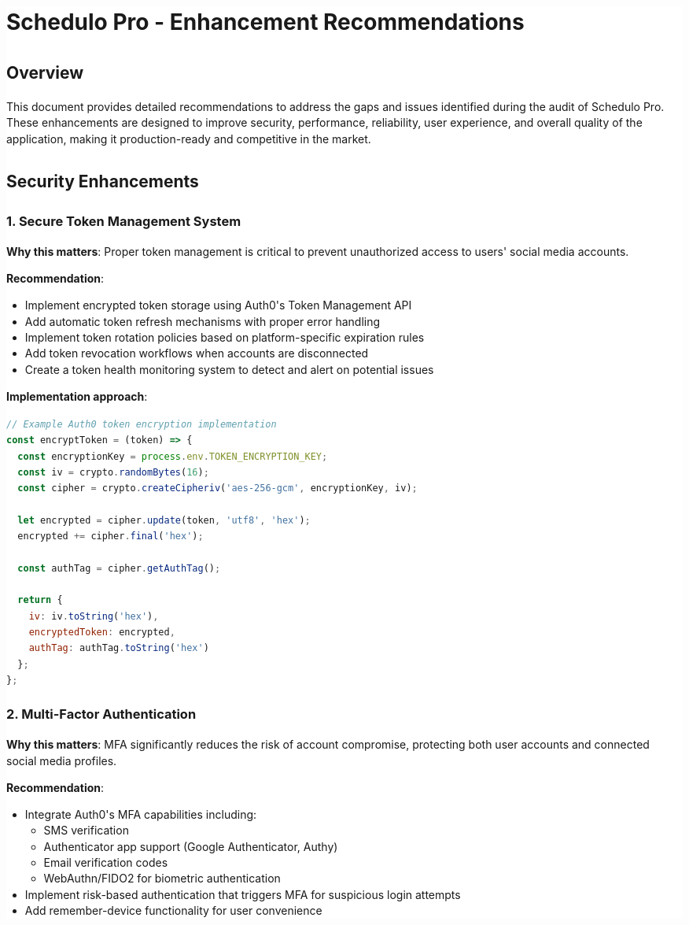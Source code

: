 # Schedulo Pro - Enhancement Recommendations

## Overview

This document provides detailed recommendations to address the gaps and issues identified during the audit of Schedulo Pro. These enhancements are designed to improve security, performance, reliability, user experience, and overall quality of the application, making it production-ready and competitive in the market.

## Security Enhancements

### 1. Secure Token Management System

**Why this matters**: Proper token management is critical to prevent unauthorized access to users' social media accounts.

**Recommendation**:
- Implement encrypted token storage using Auth0's Token Management API
- Add automatic token refresh mechanisms with proper error handling
- Implement token rotation policies based on platform-specific expiration rules
- Add token revocation workflows when accounts are disconnected
- Create a token health monitoring system to detect and alert on potential issues

**Implementation approach**:
```javascript
// Example Auth0 token encryption implementation
const encryptToken = (token) => {
  const encryptionKey = process.env.TOKEN_ENCRYPTION_KEY;
  const iv = crypto.randomBytes(16);
  const cipher = crypto.createCipheriv('aes-256-gcm', encryptionKey, iv);
  
  let encrypted = cipher.update(token, 'utf8', 'hex');
  encrypted += cipher.final('hex');
  
  const authTag = cipher.getAuthTag();
  
  return {
    iv: iv.toString('hex'),
    encryptedToken: encrypted,
    authTag: authTag.toString('hex')
  };
};
```

### 2. Multi-Factor Authentication

**Why this matters**: MFA significantly reduces the risk of account compromise, protecting both user accounts and connected social media profiles.

**Recommendation**:
- Integrate Auth0's MFA capabilities including:
  - SMS verification
  - Authenticator app support (Google Authenticator, Authy)
  - Email verification codes
  - WebAuthn/FIDO2 for biometric authentication
- Implement risk-based authentication that triggers MFA for suspicious login attempts
- Add remember-device functionality for user convenience
